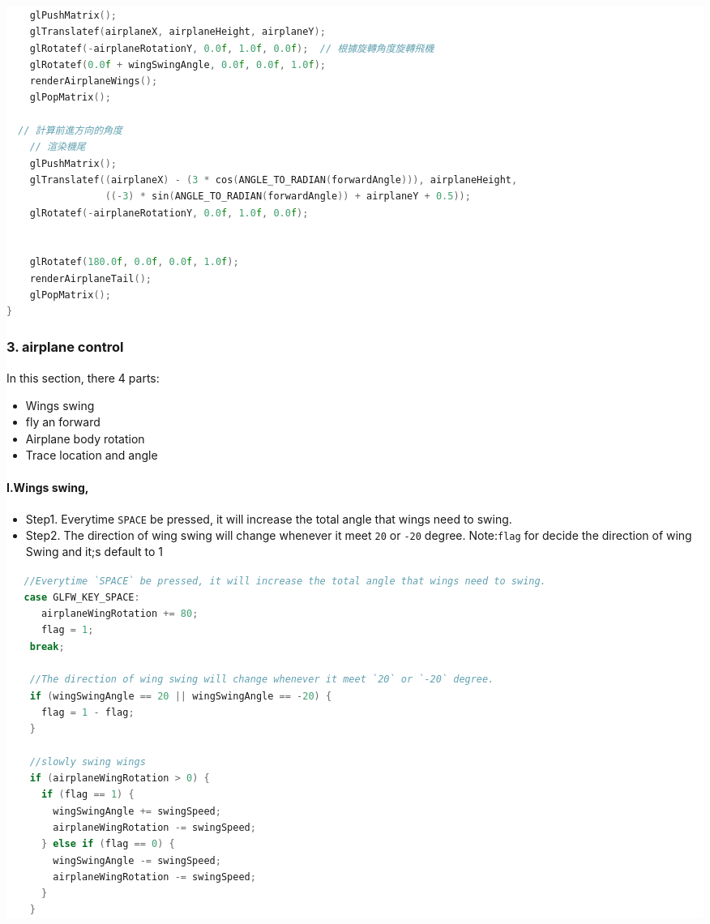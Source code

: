 ```cpp
    glPushMatrix();
    glTranslatef(airplaneX, airplaneHeight, airplaneY);
    glRotatef(-airplaneRotationY, 0.0f, 1.0f, 0.0f);  // 根據旋轉角度旋轉飛機
    glRotatef(0.0f + wingSwingAngle, 0.0f, 0.0f, 1.0f); 
    renderAirplaneWings();                                
    glPopMatrix();

  // 計算前進方向的角度
    // 渲染機尾
    glPushMatrix();
    glTranslatef((airplaneX) - (3 * cos(ANGLE_TO_RADIAN(forwardAngle))), airplaneHeight,
                 ((-3) * sin(ANGLE_TO_RADIAN(forwardAngle)) + airplaneY + 0.5));
    glRotatef(-airplaneRotationY, 0.0f, 1.0f, 0.0f);


    glRotatef(180.0f, 0.0f, 0.0f, 1.0f);
    renderAirplaneTail();
    glPopMatrix();
}
```
### 3. airplane control
In this section, there 4 parts:
* Wings swing
* fly an forward
* Airplane body rotation
* Trace location and angle
#### I.Wings swing, 
* Step1. Everytime `SPACE` be pressed, it will increase the total angle that wings need to swing.
* Step2. The direction of wing swing will change whenever it meet `20` or `-20` degree.
  Note:`flag` for decide the direction of wing Swing and it;s default to 1
```cpp
   //Everytime `SPACE` be pressed, it will increase the total angle that wings need to swing.
   case GLFW_KEY_SPACE:
      airplaneWingRotation += 80;
      flag = 1;
    break;

    //The direction of wing swing will change whenever it meet `20` or `-20` degree.
    if (wingSwingAngle == 20 || wingSwingAngle == -20) {
      flag = 1 - flag;
    }

    //slowly swing wings
    if (airplaneWingRotation > 0) {
      if (flag == 1) {
        wingSwingAngle += swingSpeed;
        airplaneWingRotation -= swingSpeed;
      } else if (flag == 0) {
        wingSwingAngle -= swingSpeed;
        airplaneWingRotation -= swingSpeed;
      }
    }
```
